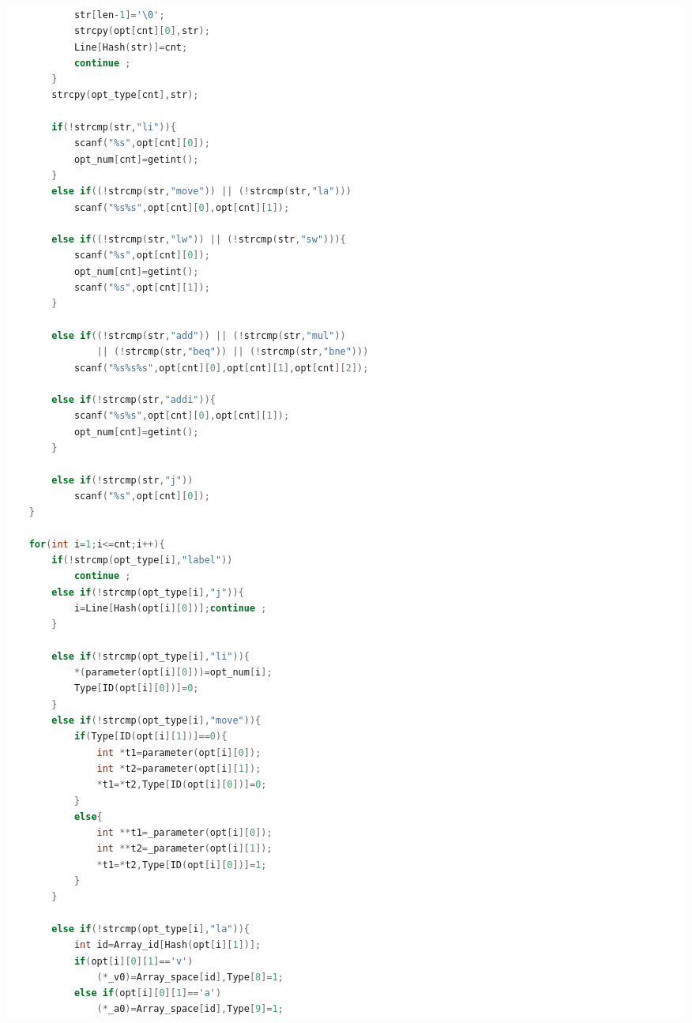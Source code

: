 ```c
            str[len-1]='\0';
            strcpy(opt[cnt][0],str);
            Line[Hash(str)]=cnt;
            continue ;
        }
        strcpy(opt_type[cnt],str);

        if(!strcmp(str,"li")){
            scanf("%s",opt[cnt][0]);
            opt_num[cnt]=getint();
        }
        else if((!strcmp(str,"move")) || (!strcmp(str,"la")))
            scanf("%s%s",opt[cnt][0],opt[cnt][1]);

        else if((!strcmp(str,"lw")) || (!strcmp(str,"sw"))){
            scanf("%s",opt[cnt][0]);
            opt_num[cnt]=getint();
            scanf("%s",opt[cnt][1]);
        }

        else if((!strcmp(str,"add")) || (!strcmp(str,"mul"))
                || (!strcmp(str,"beq")) || (!strcmp(str,"bne")))
            scanf("%s%s%s",opt[cnt][0],opt[cnt][1],opt[cnt][2]);

        else if(!strcmp(str,"addi")){
            scanf("%s%s",opt[cnt][0],opt[cnt][1]);
            opt_num[cnt]=getint();
        }

        else if(!strcmp(str,"j"))
            scanf("%s",opt[cnt][0]);
    }

    for(int i=1;i<=cnt;i++){
        if(!strcmp(opt_type[i],"label"))
            continue ;
        else if(!strcmp(opt_type[i],"j")){
            i=Line[Hash(opt[i][0])];continue ;
        }

        else if(!strcmp(opt_type[i],"li")){
            *(parameter(opt[i][0]))=opt_num[i];
            Type[ID(opt[i][0])]=0;
        }
        else if(!strcmp(opt_type[i],"move")){
            if(Type[ID(opt[i][1])]==0){
                int *t1=parameter(opt[i][0]);
                int *t2=parameter(opt[i][1]);
                *t1=*t2,Type[ID(opt[i][0])]=0;
            }
            else{
                int **t1=_parameter(opt[i][0]);
                int **t2=_parameter(opt[i][1]);
                *t1=*t2,Type[ID(opt[i][0])]=1;
            }
        }

        else if(!strcmp(opt_type[i],"la")){
            int id=Array_id[Hash(opt[i][1])];
            if(opt[i][0][1]=='v')
                (*_v0)=Array_space[id],Type[8]=1;
            else if(opt[i][0][1]=='a')
                (*_a0)=Array_space[id],Type[9]=1;
```